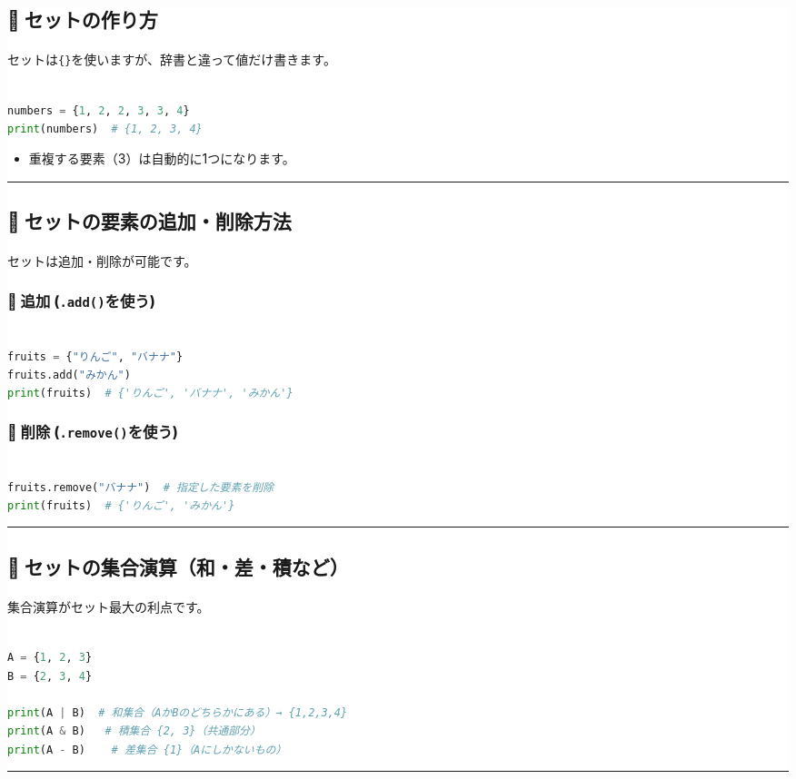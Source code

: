 
## 📌 セットの作り方

セットは`{}`を使いますが、辞書と違って値だけ書きます。

```python

numbers = {1, 2, 2, 3, 3, 4}
print(numbers)  # {1, 2, 3, 4}

```

- 重複する要素（3）は自動的に1つになります。

---

## 📌 セットの要素の追加・削除方法

セットは追加・削除が可能です。

### 🔰 追加 (`.add()`を使う)

```python

fruits = {"りんご", "バナナ"}
fruits.add("みかん")
print(fruits)  # {'りんご', 'バナナ', 'みかん'}

```

### 🔰 削除 (`.remove()`を使う)

```python

fruits.remove("バナナ")  # 指定した要素を削除
print(fruits)  # {'りんご', 'みかん'}

```

---

## 📌 セットの集合演算（和・差・積など）

集合演算がセット最大の利点です。

```python

A = {1, 2, 3}
B = {2, 3, 4}

print(A | B)  # 和集合（AかBのどちらかにある）→ {1,2,3,4}
print(A & B)   # 積集合 {2, 3}（共通部分）
print(A - B)    # 差集合 {1}（Aにしかないもの）

```

---